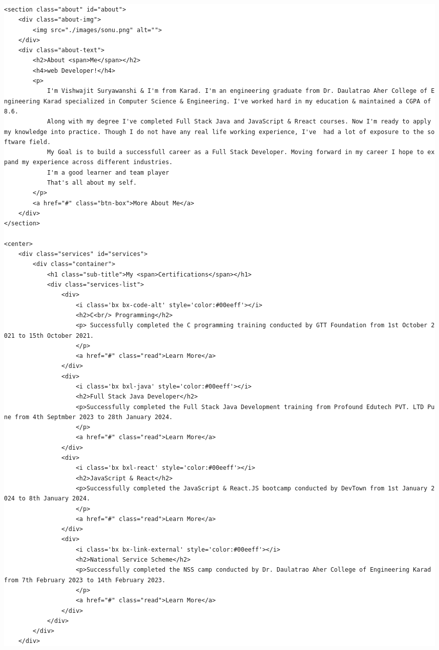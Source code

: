     <section class="about" id="about">
        <div class="about-img">
            <img src="./images/sonu.png" alt="">
        </div>
        <div class="about-text">
            <h2>About <span>Me</span></h2>
            <h4>web Developer!</h4>
            <p>
                I'm Vishwajit Suryawanshi & I'm from Karad. I'm an engineering graduate from Dr. Daulatrao Aher College of Engineering Karad specialized in Computer Science & Engineering. I've worked hard in my education & maintained a CGPA of 8.6.
                Along with my degree I've completed Full Stack Java and JavaScript & Rreact courses. Now I'm ready to apply my knowledge into practice. Though I do not have any real life working experience, I've  had a lot of exposure to the software field.
                My Goal is to build a successfull career as a Full Stack Developer. Moving forward in my career I hope to expand my experience across different industries.
                I'm a good learner and team player
                That's all about my self.
            </p>
            <a href="#" class="btn-box">More About Me</a>
        </div>
    </section>

    <center>
        <div class="services" id="services">
            <div class="container">
                <h1 class="sub-title">My <span>Certifications</span></h1>
                <div class="services-list">
                    <div>
                        <i class='bx bx-code-alt' style='color:#00eeff'></i>
                        <h2>C<br/> Programming</h2>
                        <p> Successfully completed the C programming training conducted by GTT Foundation from 1st October 2021 to 15th October 2021.
                        </p>
                        <a href="#" class="read">Learn More</a>
                    </div>
                    <div>
                        <i class='bx bxl-java' style='color:#00eeff'></i>
                        <h2>Full Stack Java Developer</h2>
                        <p>Successfully completed the Full Stack Java Development training from Profound Edutech PVT. LTD Pune from 4th Septmber 2023 to 28th January 2024.
                        </p>
                        <a href="#" class="read">Learn More</a>
                    </div>
                    <div>
                        <i class='bx bxl-react' style='color:#00eeff'></i>
                        <h2>JavaScript & React</h2>
                        <p>Successfully completed the JavaScript & React.JS bootcamp conducted by DevTown from 1st January 2024 to 8th January 2024.
                        </p>
                        <a href="#" class="read">Learn More</a>
                    </div>
                    <div>
                        <i class='bx bx-link-external' style='color:#00eeff'></i>
                        <h2>National Service Scheme</h2>
                        <p>Successfully completed the NSS camp conducted by Dr. Daulatrao Aher College of Engineering Karad from 7th February 2023 to 14th February 2023.
                        </p>
                        <a href="#" class="read">Learn More</a>
                    </div>
                </div>
            </div>
        </div>